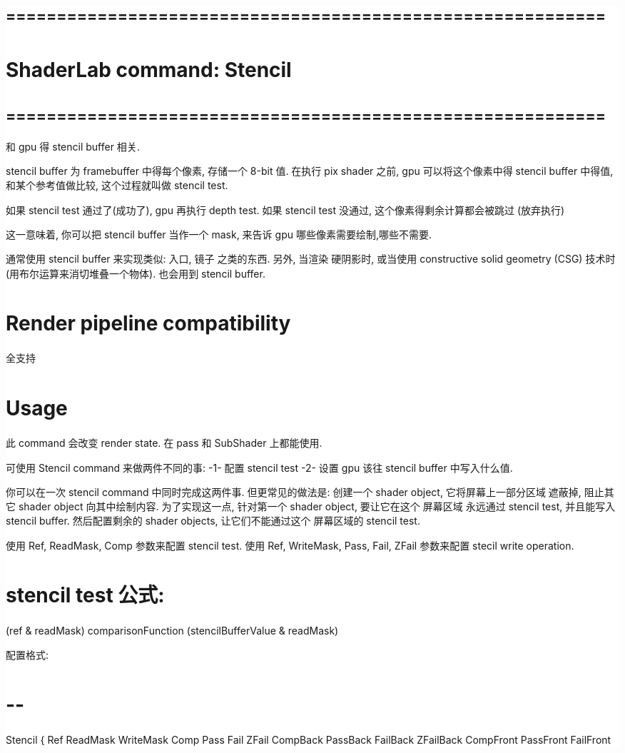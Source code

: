
## =========================================================== #
#    ShaderLab command: Stencil
## =========================================================== #
和 gpu 得 stencil buffer 相关.

stencil buffer 为 framebuffer 中得每个像素, 存储一个 8-bit 值. 
在执行 pix shader 之前, gpu 可以将这个像素中得 stencil buffer 中得值, 和某个参考值做比较, 这个过程就叫做 stencil test.

如果 stencil test 通过了(成功了), gpu 再执行 depth test. 
如果 stencil test 没通过, 这个像素得剩余计算都会被跳过 (放弃执行)

这一意味着, 你可以把 stencil buffer 当作一个 mask, 来告诉 gpu 哪些像素需要绘制,哪些不需要.

通常使用 stencil buffer 来实现类似: 入口, 镜子 之类的东西.
另外, 当渲染 硬阴影时, 或当使用 constructive solid geometry (CSG) 技术时 (用布尔运算来消切堆叠一个物体). 也会用到 stencil buffer.

# Render pipeline compatibility
全支持

# Usage
此 command 会改变 render state. 
在 pass 和 SubShader 上都能使用.

可使用 Stencil command 来做两件不同的事:
-1- 配置 stencil test
-2- 设置 gpu 该往 stencil buffer 中写入什么值.

你可以在一次 stencil command 中同时完成这两件事. 
但更常见的做法是: 创建一个 shader object, 它将屏幕上一部分区域 遮蔽掉, 阻止其它 shader object 向其中绘制内容. 
为了实现这一点, 针对第一个 shader object, 要让它在这个 屏幕区域 永远通过 stencil test, 并且能写入 stencil buffer. 
然后配置剩余的 shader objects, 让它们不能通过这个 屏幕区域的 stencil test.

使用 Ref, ReadMask, Comp 参数来配置 stencil test.
使用 Ref, WriteMask, Pass, Fail, ZFail 参数来配置 stecil write operation.

# stencil test 公式:
(ref & readMask) comparisonFunction (stencilBufferValue & readMask)

配置格式:
# --
Stencil
{
    Ref <ref>
    ReadMask <readMask>
    WriteMask <writeMask>
    Comp <comparisonOperation>
    Pass <passOperation>
    Fail <failOperation>
    ZFail <zFailOperation>
    CompBack <comparisonOperationBack>
    PassBack <passOperationBack>
    FailBack <failOperationBack>
    ZFailBack <zFailOperationBack>
    CompFront <comparisonOperationFront>
    PassFront <passOperationFront>
    FailFront <failOperationFront>